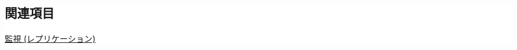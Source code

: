 ## <a name="see-also"></a>関連項目  
 [監視 (レプリケーション)](../../../relational-databases/replication/monitor/monitoring-replication.md)  
  
  
